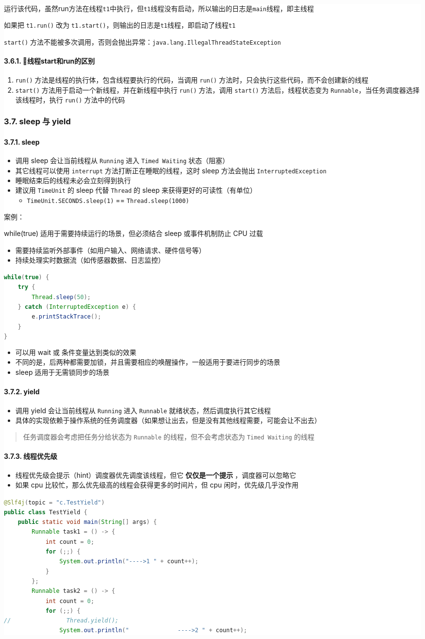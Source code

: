 运行该代码，虽然run方法在线程`t1`中执行，但`t1`线程没有启动，所以输出的日志是`main`线程，即主线程

如果把 `t1.run()` 改为 `t1.start()`，则输出的日志是`t1`线程，即启动了线程`t1`

`start()` 方法不能被多次调用，否则会抛出异常：`java.lang.IllegalThreadStateException`

#### 3.6.1. 🥑线程start和run的区别

1. `run()` 方法是线程的执行体，包含线程要执行的代码，当调用 `run()` 方法时，只会执行这些代码，而不会创建新的线程
2. `start()` 方法用于启动一个新线程，并在新线程中执行 `run()` 方法，调用 `start()` 方法后，线程状态变为 `Runnable`，当任务调度器选择该线程时，执行 `run()` 方法中的代码

### 3.7. sleep 与 yield

#### 3.7.1. sleep

* 调用 sleep 会让当前线程从 `Running`  进入 `Timed Waiting` 状态（阻塞）
* 其它线程可以使用 `interrupt` 方法打断正在睡眠的线程，这时 sleep 方法会抛出  `InterruptedException`  
* 睡眠结束后的线程未必会立刻得到执行
* 建议用 `TimeUnit` 的 sleep 代替 `Thread` 的 sleep 来获得更好的可读性（有单位）
    * `TimeUnit.SECONDS.sleep(1)` == `Thread.sleep(1000)`

案例：

while(true) 适用于需要持续运行的场景，但必须结合 sleep 或事件机制防止 CPU 过载
  - 需要持续监听外部事件（如用户输入、网络请求、硬件信号等）
  - 持续处理实时数据流（如传感器数据、日志监控）

```Java
while(true) {
    try {
        Thread.sleep(50);
    } catch (InterruptedException e) {
        e.printStackTrace();
    }
}
```

- 可以用 wait 或 条件变量达到类似的效果
- 不同的是，后两种都需要加锁，并且需要相应的唤醒操作，一般适用于要进行同步的场景
- sleep 适用于无需锁同步的场景

#### 3.7.2. yield

- 调用 yield 会让当前线程从 `Running` 进入 `Runnable`  就绪状态，然后调度执行其它线程
- 具体的实现依赖于操作系统的任务调度器（如果想让出去，但是没有其他线程需要，可能会让不出去）

> 任务调度器会考虑把任务分给状态为 `Runnable` 的线程，但不会考虑状态为 `Timed Waiting` 的线程

#### 3.7.3. 线程优先级

* 线程优先级会提示（hint）调度器优先调度该线程，但它 **仅仅是一个提示** ，调度器可以忽略它
* 如果 cpu 比较忙，那么优先级高的线程会获得更多的时间片，但 cpu 闲时，优先级几乎没作用

```java
@Slf4j(topic = "c.TestYield")
public class TestYield {
    public static void main(String[] args) {
        Runnable task1 = () -> {
            int count = 0;
            for (;;) {
                System.out.println("---->1 " + count++);
            }
        };
        Runnable task2 = () -> {
            int count = 0;
            for (;;) {
//                Thread.yield();
                System.out.println("              ---->2 " + count++);
```